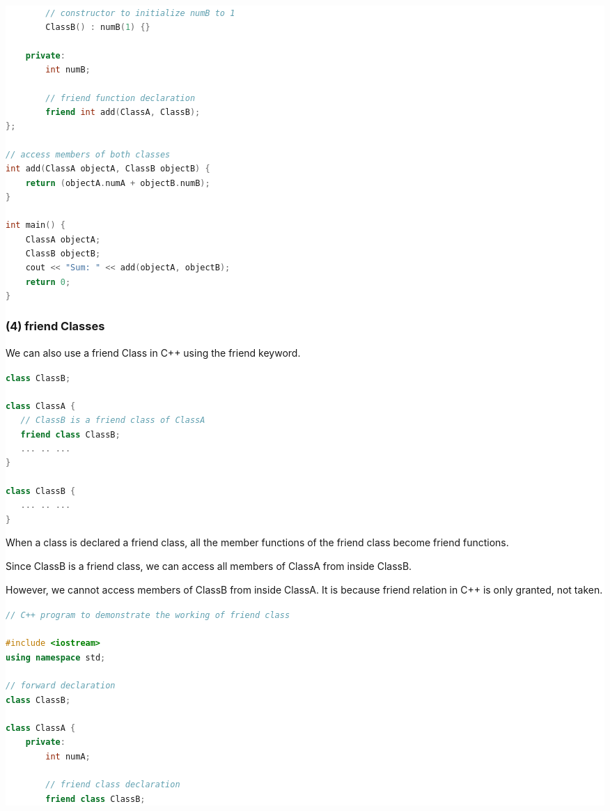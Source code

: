 ```c++
        // constructor to initialize numB to 1
        ClassB() : numB(1) {}
    
    private:
        int numB;
 
        // friend function declaration
        friend int add(ClassA, ClassB);
};

// access members of both classes
int add(ClassA objectA, ClassB objectB) {
    return (objectA.numA + objectB.numB);
}

int main() {
    ClassA objectA;
    ClassB objectB;
    cout << "Sum: " << add(objectA, objectB);
    return 0;
}
```





### (4) friend Classes

We can also use a friend Class in C++ using the friend keyword. 

```c++
class ClassB;

class ClassA {
   // ClassB is a friend class of ClassA
   friend class ClassB;
   ... .. ...
}

class ClassB {
   ... .. ...
}
```

When a class is declared a friend class, all the member functions of the friend class become friend functions.

Since ClassB is a friend class, we can access all members of ClassA from inside ClassB.

However, we cannot access members of ClassB from inside ClassA. It is because friend relation in C++ is only granted, not taken.

```c++
// C++ program to demonstrate the working of friend class

#include <iostream>
using namespace std;

// forward declaration
class ClassB;

class ClassA {
    private:
        int numA;

        // friend class declaration
        friend class ClassB;
```